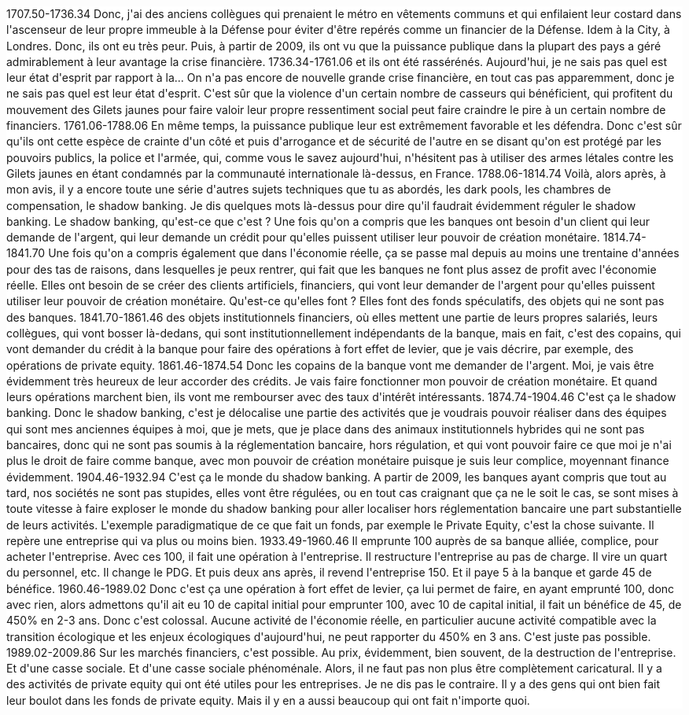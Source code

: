 1707.50-1736.34   Donc, j'ai des anciens collègues qui prenaient le métro en vêtements communs et qui enfilaient leur costard dans l'ascenseur de leur propre immeuble à la Défense pour éviter d'être repérés comme un financier de la Défense. Idem à la City, à Londres. Donc, ils ont eu très peur. Puis, à partir de 2009, ils ont vu que la puissance publique dans la plupart des pays a géré admirablement à leur avantage la crise financière.
1736.34-1761.06   et ils ont été rassérénés. Aujourd'hui, je ne sais pas quel est leur état d'esprit par rapport à la... On n'a pas encore de nouvelle grande crise financière, en tout cas pas apparemment, donc je ne sais pas quel est leur état d'esprit. C'est sûr que la violence d'un certain nombre de casseurs qui bénéficient, qui profitent du mouvement des Gilets jaunes pour faire valoir leur propre ressentiment social peut faire craindre le pire à un certain nombre de financiers.
1761.06-1788.06   En même temps, la puissance publique leur est extrêmement favorable et les défendra. Donc c'est sûr qu'ils ont cette espèce de crainte d'un côté et puis d'arrogance et de sécurité de l'autre en se disant qu'on est protégé par les pouvoirs publics, la police et l'armée, qui, comme vous le savez aujourd'hui, n'hésitent pas à utiliser des armes létales contre les Gilets jaunes en étant condamnés par la communauté internationale là-dessus, en France.
1788.06-1814.74   Voilà, alors après, à mon avis, il y a encore toute une série d'autres sujets techniques que tu as abordés, les dark pools, les chambres de compensation, le shadow banking. Je dis quelques mots là-dessus pour dire qu'il faudrait évidemment réguler le shadow banking. Le shadow banking, qu'est-ce que c'est ? Une fois qu'on a compris que les banques ont besoin d'un client qui leur demande de l'argent, qui leur demande un crédit pour qu'elles puissent utiliser leur pouvoir de création monétaire.
1814.74-1841.70   Une fois qu'on a compris également que dans l'économie réelle, ça se passe mal depuis au moins une trentaine d'années pour des tas de raisons, dans lesquelles je peux rentrer, qui fait que les banques ne font plus assez de profit avec l'économie réelle. Elles ont besoin de se créer des clients artificiels, financiers, qui vont leur demander de l'argent pour qu'elles puissent utiliser leur pouvoir de création monétaire. Qu'est-ce qu'elles font ? Elles font des fonds spéculatifs, des objets qui ne sont pas des banques.
1841.70-1861.46   des objets institutionnels financiers, où elles mettent une partie de leurs propres salariés, leurs collègues, qui vont bosser là-dedans, qui sont institutionnellement indépendants de la banque, mais en fait, c'est des copains, qui vont demander du crédit à la banque pour faire des opérations à fort effet de levier, que je vais décrire, par exemple, des opérations de private equity.
1861.46-1874.54   Donc les copains de la banque vont me demander de l'argent. Moi, je vais être évidemment très heureux de leur accorder des crédits. Je vais faire fonctionner mon pouvoir de création monétaire. Et quand leurs opérations marchent bien, ils vont me rembourser avec des taux d'intérêt intéressants.
1874.74-1904.46   C'est ça le shadow banking. Donc le shadow banking, c'est je délocalise une partie des activités que je voudrais pouvoir réaliser dans des équipes qui sont mes anciennes équipes à moi, que je mets, que je place dans des animaux institutionnels hybrides qui ne sont pas bancaires, donc qui ne sont pas soumis à la réglementation bancaire, hors régulation, et qui vont pouvoir faire ce que moi je n'ai plus le droit de faire comme banque, avec mon pouvoir de création monétaire puisque je suis leur complice, moyennant finance évidemment.
1904.46-1932.94   C'est ça le monde du shadow banking. A partir de 2009, les banques ayant compris que tout au tard, nos sociétés ne sont pas stupides, elles vont être régulées, ou en tout cas craignant que ça ne le soit le cas, se sont mises à toute vitesse à faire exploser le monde du shadow banking pour aller localiser hors réglementation bancaire une part substantielle de leurs activités. L'exemple paradigmatique de ce que fait un fonds, par exemple le Private Equity, c'est la chose suivante. Il repère une entreprise qui va plus ou moins bien.
1933.49-1960.46   Il emprunte 100 auprès de sa banque alliée, complice, pour acheter l'entreprise. Avec ces 100, il fait une opération à l'entreprise. Il restructure l'entreprise au pas de charge. Il vire un quart du personnel, etc. Il change le PDG. Et puis deux ans après, il revend l'entreprise 150. Et il paye 5 à la banque et garde 45 de bénéfice.
1960.46-1989.02   Donc c'est ça une opération à fort effet de levier, ça lui permet de faire, en ayant emprunté 100, donc avec rien, alors admettons qu'il ait eu 10 de capital initial pour emprunter 100, avec 10 de capital initial, il fait un bénéfice de 45, de 450% en 2-3 ans. Donc c'est colossal. Aucune activité de l'économie réelle, en particulier aucune activité compatible avec la transition écologique et les enjeux écologiques d'aujourd'hui, ne peut rapporter du 450% en 3 ans. C'est juste pas possible.
1989.02-2009.86   Sur les marchés financiers, c'est possible. Au prix, évidemment, bien souvent, de la destruction de l'entreprise. Et d'une casse sociale. Et d'une casse sociale phénoménale. Alors, il ne faut pas non plus être complètement caricatural. Il y a des activités de private equity qui ont été utiles pour les entreprises. Je ne dis pas le contraire. Il y a des gens qui ont bien fait leur boulot dans les fonds de private equity. Mais il y en a aussi beaucoup qui ont fait n'importe quoi.